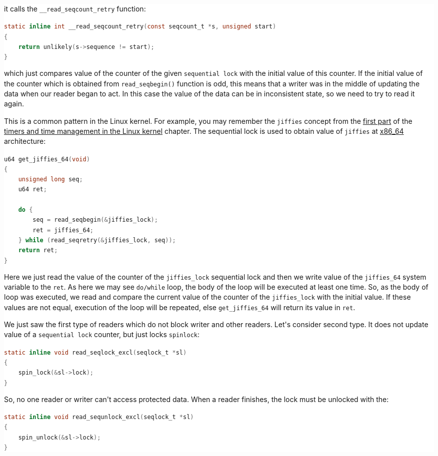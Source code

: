 it calls the `__read_seqcount_retry` function:

```C
static inline int __read_seqcount_retry(const seqcount_t *s, unsigned start)
{
	return unlikely(s->sequence != start);
}
```

which just compares value of the counter of the given `sequential lock` with the initial value of this counter. If the initial value of the counter which is obtained from `read_seqbegin()` function is odd, this means that a writer was in the middle of updating the data when our reader began to act. In this case the value of the data can be in inconsistent state, so we need to try to read it again.

This is a common pattern in the Linux kernel. For example, you may remember the `jiffies` concept from the [first part](https://proninyaroslav.gitbooks.io/linux-insides-ru/content/Timers/timers-1.html) of the [timers and time management in the Linux kernel](https://proninyaroslav.gitbooks.io/linux-insides-ru/content/Timers/) chapter. The sequential lock is used to obtain value of `jiffies` at [x86_64](https://en.wikipedia.org/wiki/X86-64) architecture:

```C
u64 get_jiffies_64(void)
{
	unsigned long seq;
	u64 ret;

	do {
		seq = read_seqbegin(&jiffies_lock);
		ret = jiffies_64;
	} while (read_seqretry(&jiffies_lock, seq));
	return ret;
}
```

Here we just read the value of the counter of the `jiffies_lock` sequential lock and then we write value of the `jiffies_64` system variable to the `ret`. As here we may see `do/while` loop, the body of the loop will be executed at least one time. So, as the body of loop was executed, we read and compare the current value of the counter of the `jiffies_lock` with the initial value. If these values are not equal, execution of the loop will be repeated, else `get_jiffies_64` will return its value in `ret`.

We just saw the first type of readers which do not block writer and other readers. Let's consider second type. It does not update value of a `sequential lock` counter, but just locks `spinlock`:

```C
static inline void read_seqlock_excl(seqlock_t *sl)
{
	spin_lock(&sl->lock);
}
```

So, no one reader or writer can't access protected data. When a reader finishes, the lock must be unlocked with the:

```C
static inline void read_sequnlock_excl(seqlock_t *sl)
{
	spin_unlock(&sl->lock);
}
```
